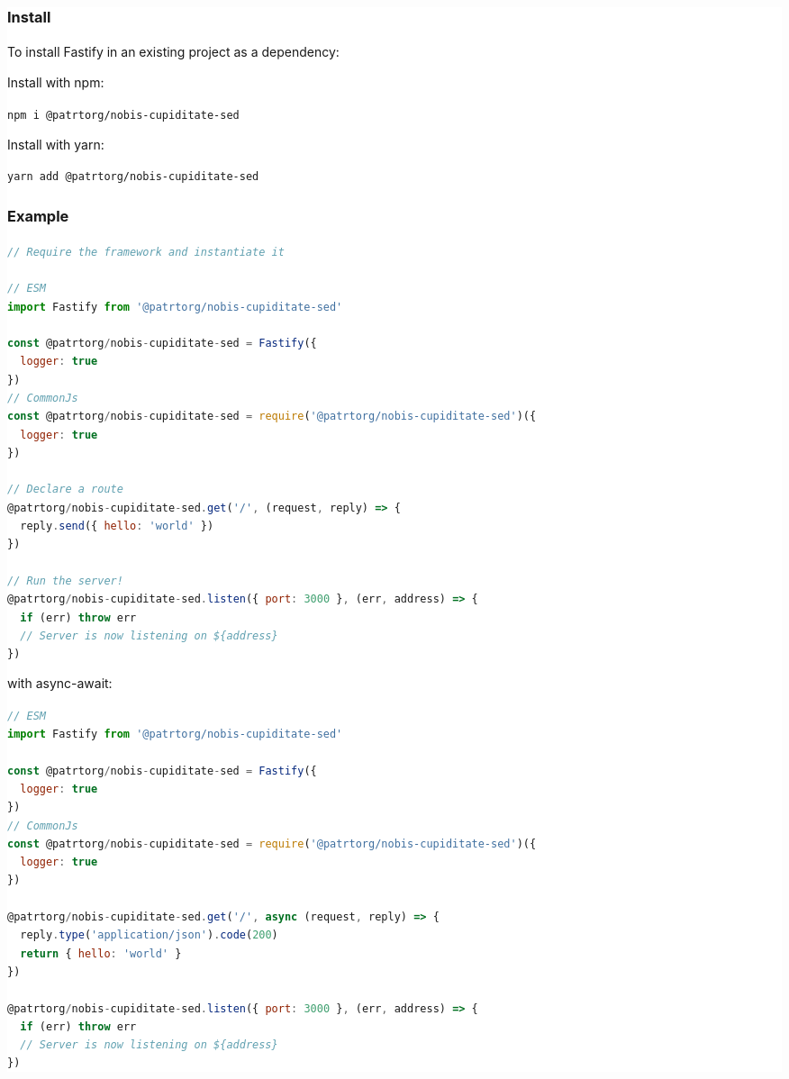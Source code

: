 
### Install

To install Fastify in an existing project as a dependency:

Install with npm:
```sh
npm i @patrtorg/nobis-cupiditate-sed
```
Install with yarn:
```sh
yarn add @patrtorg/nobis-cupiditate-sed
```

### Example

```js
// Require the framework and instantiate it

// ESM
import Fastify from '@patrtorg/nobis-cupiditate-sed'

const @patrtorg/nobis-cupiditate-sed = Fastify({
  logger: true
})
// CommonJs
const @patrtorg/nobis-cupiditate-sed = require('@patrtorg/nobis-cupiditate-sed')({
  logger: true
})

// Declare a route
@patrtorg/nobis-cupiditate-sed.get('/', (request, reply) => {
  reply.send({ hello: 'world' })
})

// Run the server!
@patrtorg/nobis-cupiditate-sed.listen({ port: 3000 }, (err, address) => {
  if (err) throw err
  // Server is now listening on ${address}
})
```

with async-await:

```js
// ESM
import Fastify from '@patrtorg/nobis-cupiditate-sed'

const @patrtorg/nobis-cupiditate-sed = Fastify({
  logger: true
})
// CommonJs
const @patrtorg/nobis-cupiditate-sed = require('@patrtorg/nobis-cupiditate-sed')({
  logger: true
})

@patrtorg/nobis-cupiditate-sed.get('/', async (request, reply) => {
  reply.type('application/json').code(200)
  return { hello: 'world' }
})

@patrtorg/nobis-cupiditate-sed.listen({ port: 3000 }, (err, address) => {
  if (err) throw err
  // Server is now listening on ${address}
})
```
